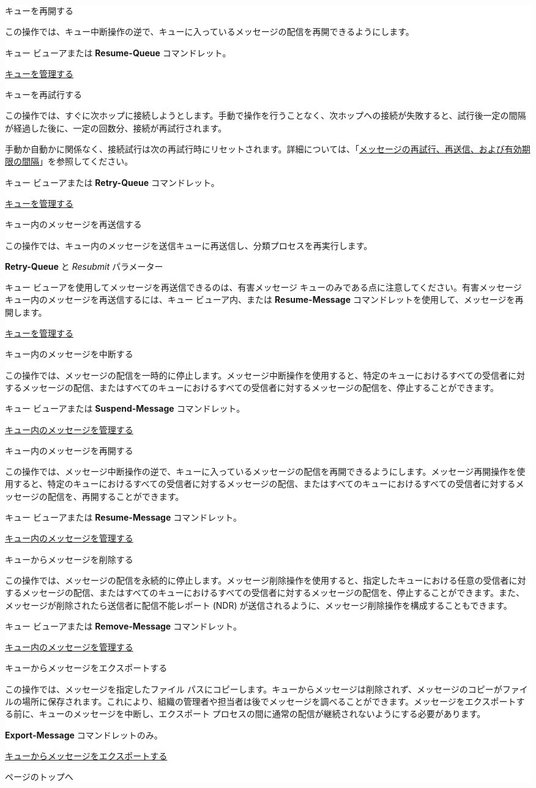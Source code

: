 </tr>
<tr class="even">
<td><p>キューを再開する</p></td>
<td><p>この操作では、キュー中断操作の逆で、キューに入っているメッセージの配信を再開できるようにします。</p></td>
<td><p>キュー ビューアまたは <strong>Resume-Queue</strong> コマンドレット。</p></td>
<td><p><a href="manage-queues-exchange-2013-help.md">キューを管理する</a></p></td>
</tr>
<tr class="odd">
<td><p>キューを再試行する</p></td>
<td><p>この操作では、すぐに次ホップに接続しようとします。手動で操作を行うことなく、次ホップへの接続が失敗すると、試行後一定の間隔が経過した後に、一定の回数分、接続が再試行されます。</p>
<p>手動か自動かに関係なく、接続試行は次の再試行時にリセットされます。詳細については、「<a href="message-retry-resubmit-and-expiration-intervals-exchange-2013-help.md">メッセージの再試行、再送信、および有効期限の間隔</a>」を参照してください。</p></td>
<td><p>キュー ビューアまたは <strong>Retry-Queue</strong> コマンドレット。</p></td>
<td><p><a href="manage-queues-exchange-2013-help.md">キューを管理する</a></p></td>
</tr>
<tr class="even">
<td><p>キュー内のメッセージを再送信する</p></td>
<td><p>この操作では、キュー内のメッセージを送信キューに再送信し、分類プロセスを再実行します。</p></td>
<td><p><strong>Retry-Queue</strong> と <em>Resubmit</em> パラメーター</p>
<p>キュー ビューアを使用してメッセージを再送信できるのは、有害メッセージ キューのみである点に注意してください。有害メッセージ キュー内のメッセージを再送信するには、キュー ビューア内、または <strong>Resume-Message</strong> コマンドレットを使用して、メッセージを再開します。</p></td>
<td><p><a href="manage-queues-exchange-2013-help.md">キューを管理する</a></p></td>
</tr>
<tr class="odd">
<td><p>キュー内のメッセージを中断する</p></td>
<td><p>この操作では、メッセージの配信を一時的に停止します。メッセージ中断操作を使用すると、特定のキューにおけるすべての受信者に対するメッセージの配信、またはすべてのキューにおけるすべての受信者に対するメッセージの配信を、停止することができます。</p></td>
<td><p>キュー ビューアまたは <strong>Suspend-Message</strong> コマンドレット。</p></td>
<td><p><a href="manage-messages-in-queues-exchange-2013-help.md">キュー内のメッセージを管理する</a></p></td>
</tr>
<tr class="even">
<td><p>キュー内のメッセージを再開する</p></td>
<td><p>この操作では、メッセージ中断操作の逆で、キューに入っているメッセージの配信を再開できるようにします。メッセージ再開操作を使用すると、特定のキューにおけるすべての受信者に対するメッセージの配信、またはすべてのキューにおけるすべての受信者に対するメッセージの配信を、再開することができます。</p></td>
<td><p>キュー ビューアまたは <strong>Resume-Message</strong> コマンドレット。</p></td>
<td><p><a href="manage-messages-in-queues-exchange-2013-help.md">キュー内のメッセージを管理する</a></p></td>
</tr>
<tr class="odd">
<td><p>キューからメッセージを削除する</p></td>
<td><p>この操作では、メッセージの配信を永続的に停止します。メッセージ削除操作を使用すると、指定したキューにおける任意の受信者に対するメッセージの配信、またはすべてのキューにおけるすべての受信者に対するメッセージの配信を、停止することができます。また、メッセージが削除されたら送信者に配信不能レポート (NDR) が送信されるように、メッセージ削除操作を構成することもできます。</p></td>
<td><p>キュー ビューアまたは <strong>Remove-Message</strong> コマンドレット。</p></td>
<td><p><a href="manage-messages-in-queues-exchange-2013-help.md">キュー内のメッセージを管理する</a></p></td>
</tr>
<tr class="even">
<td><p>キューからメッセージをエクスポートする</p></td>
<td><p>この操作では、メッセージを指定したファイル パスにコピーします。キューからメッセージは削除されず、メッセージのコピーがファイルの場所に保存されます。これにより、組織の管理者や担当者は後でメッセージを調べることができます。メッセージをエクスポートする前に、キューのメッセージを中断し、エクスポート プロセスの間に通常の配信が継続されないようにする必要があります。</p></td>
<td><p><strong>Export-Message</strong> コマンドレットのみ。</p></td>
<td><p><a href="export-messages-from-queues-exchange-2013-help.md">キューからメッセージをエクスポートする</a></p></td>
</tr>
</tbody>
</table>


ページのトップへ

